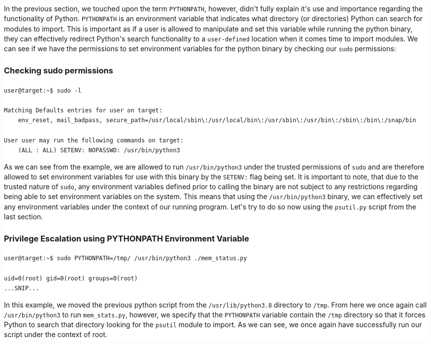 In the previous section, we touched upon the term `PYTHONPATH`, however, didn't fully explain it's use and importance regarding the functionality of Python. `PYTHONPATH` is an environment variable that indicates what directory (or directories) Python can search for modules to import. This is important as if a user is allowed to manipulate and set this variable while running the python binary, they can effectively redirect Python's search functionality to a `user-defined` location when it comes time to import modules. We can see if we have the permissions to set environment variables for the python binary by checking our `sudo` permissions:

### **Checking sudo permissions**

```shell-session
user@target:~$ sudo -l 

Matching Defaults entries for user on target:
    env_reset, mail_badpass, secure_path=/usr/local/sbin\:/usr/local/bin\:/usr/sbin\:/usr/bin\:/sbin\:/bin\:/snap/bin

User user may run the following commands on target:
    (ALL : ALL) SETENV: NOPASSWD: /usr/bin/python3
```

As we can see from the example, we are allowed to run `/usr/bin/python3` under the trusted permissions of `sudo` and are therefore allowed to set environment variables for use with this binary by the `SETENV:` flag being set. It is important to note, that due to the trusted nature of `sudo`, any environment variables defined prior to calling the binary are not subject to any restrictions regarding being able to set environment variables on the system. This means that using the `/usr/bin/python3` binary, we can effectively set any environment variables under the context of our running program. Let's try to do so now using the `psutil.py` script from the last section.

### **Privilege Escalation using PYTHONPATH Environment Variable**

```shell-session
user@target:~$ sudo PYTHONPATH=/tmp/ /usr/bin/python3 ./mem_status.py

uid=0(root) gid=0(root) groups=0(root)
...SNIP...
```

In this example, we moved the previous python script from the `/usr/lib/python3.8` directory to `/tmp`. From here we once again call `/usr/bin/python3` to run `mem_stats.py`, however, we specify that the `PYTHONPATH` variable contain the `/tmp` directory so that it forces Python to search that directory looking for the `psutil` module to import. As we can see, we once again have successfully run our script under the context of root.
